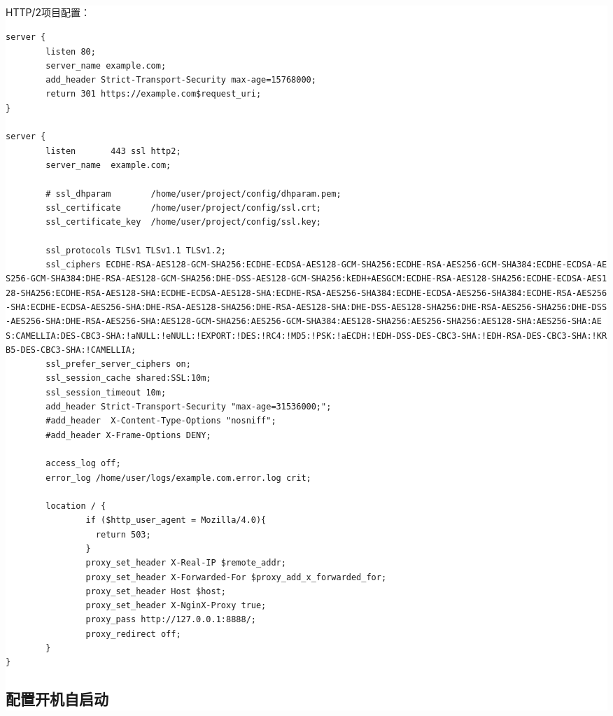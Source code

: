 HTTP/2项目配置：

```
server {
        listen 80;
        server_name example.com;
        add_header Strict-Transport-Security max-age=15768000;
        return 301 https://example.com$request_uri;
}

server {
        listen       443 ssl http2;
        server_name  example.com;

        # ssl_dhparam        /home/user/project/config/dhparam.pem;
        ssl_certificate      /home/user/project/config/ssl.crt;
        ssl_certificate_key  /home/user/project/config/ssl.key;

        ssl_protocols TLSv1 TLSv1.1 TLSv1.2;
        ssl_ciphers ECDHE-RSA-AES128-GCM-SHA256:ECDHE-ECDSA-AES128-GCM-SHA256:ECDHE-RSA-AES256-GCM-SHA384:ECDHE-ECDSA-AES256-GCM-SHA384:DHE-RSA-AES128-GCM-SHA256:DHE-DSS-AES128-GCM-SHA256:kEDH+AESGCM:ECDHE-RSA-AES128-SHA256:ECDHE-ECDSA-AES128-SHA256:ECDHE-RSA-AES128-SHA:ECDHE-ECDSA-AES128-SHA:ECDHE-RSA-AES256-SHA384:ECDHE-ECDSA-AES256-SHA384:ECDHE-RSA-AES256-SHA:ECDHE-ECDSA-AES256-SHA:DHE-RSA-AES128-SHA256:DHE-RSA-AES128-SHA:DHE-DSS-AES128-SHA256:DHE-RSA-AES256-SHA256:DHE-DSS-AES256-SHA:DHE-RSA-AES256-SHA:AES128-GCM-SHA256:AES256-GCM-SHA384:AES128-SHA256:AES256-SHA256:AES128-SHA:AES256-SHA:AES:CAMELLIA:DES-CBC3-SHA:!aNULL:!eNULL:!EXPORT:!DES:!RC4:!MD5:!PSK:!aECDH:!EDH-DSS-DES-CBC3-SHA:!EDH-RSA-DES-CBC3-SHA:!KRB5-DES-CBC3-SHA:!CAMELLIA;
        ssl_prefer_server_ciphers on;
        ssl_session_cache shared:SSL:10m;
        ssl_session_timeout 10m;
        add_header Strict-Transport-Security "max-age=31536000;";
        #add_header  X-Content-Type-Options "nosniff";
        #add_header X-Frame-Options DENY;

        access_log off;
        error_log /home/user/logs/example.com.error.log crit;

        location / {
                if ($http_user_agent = Mozilla/4.0){
                  return 503;
                }
                proxy_set_header X-Real-IP $remote_addr;
                proxy_set_header X-Forwarded-For $proxy_add_x_forwarded_for;
                proxy_set_header Host $host;
                proxy_set_header X-NginX-Proxy true;
                proxy_pass http://127.0.0.1:8888/;
                proxy_redirect off;
        }
}
```

## 配置开机自启动
